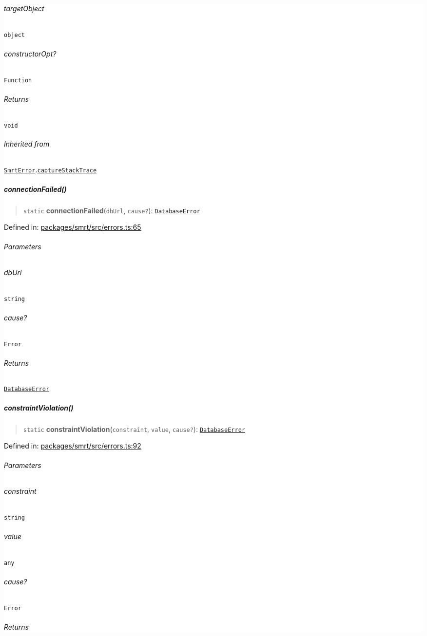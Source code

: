 ###### targetObject

`object`

###### constructorOpt?

`Function`

###### Returns

`void`

###### Inherited from

[`SmrtError`](#smrterror).[`captureStackTrace`](#capturestacktrace-18)

##### connectionFailed()

> `static` **connectionFailed**(`dbUrl`, `cause?`): [`DatabaseError`](#databaseerror)

Defined in: [packages/smrt/src/errors.ts:65](https://github.com/happyvertical/sdk/blob/bc1c53169cc6d4b5478bd15943b0131ef3ff8653/packages/smrt/src/errors.ts#L65)

###### Parameters

###### dbUrl

`string`

###### cause?

`Error`

###### Returns

[`DatabaseError`](#databaseerror)

##### constraintViolation()

> `static` **constraintViolation**(`constraint`, `value`, `cause?`): [`DatabaseError`](#databaseerror)

Defined in: [packages/smrt/src/errors.ts:92](https://github.com/happyvertical/sdk/blob/bc1c53169cc6d4b5478bd15943b0131ef3ff8653/packages/smrt/src/errors.ts#L92)

###### Parameters

###### constraint

`string`

###### value

`any`

###### cause?

`Error`

###### Returns
